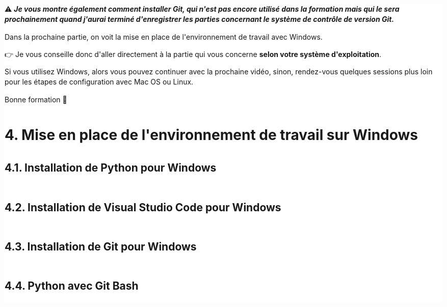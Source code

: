 ⚠️ ***Je vous montre également comment installer Git, qui n'est pas encore utilisé dans la formation mais qui le sera prochainement quand j'aurai terminé d'enregistrer les parties concernant le système de contrôle de version Git.***

Dans la prochaine partie, on voit la mise en place de l'environnement de travail avec Windows.

👉 Je vous conseille donc d'aller directement à la partie qui vous concerne **selon votre système d'exploitation**.

Si vous utilisez Windows, alors vous pouvez continuer avec la prochaine vidéo, sinon, rendez-vous quelques sessions plus loin pour les étapes de configuration avec Mac OS ou Linux.

Bonne formation 💪




# 4. Mise en place de l'environnement de travail sur Windows
## 4.1. Installation de Python pour Windows
<p style="align-content: center;">
<video width="600" height="337" controls>
  <source src="LaFormationCompletePython\4. Mise en place de l'environnement de travail sur Windows\1. Installation de Python pour Windows.mp4" type="video/mp4">
</video>
</p>

## 4.2. Installation de Visual Studio Code pour Windows
<p style="align-content: center;">
<video width="600" height="337" controls>
  <source src="LaFormationCompletePython\4. Mise en place de l'environnement de travail sur Windows\2. Installation de Visual Studio Code pour Windows.mp4" type="video/mp4">
</video>
</p>

## 4.3. Installation de Git pour Windows
<p style="align-content: center;">
<video width="600" height="337" controls>
  <source src="LaFormationCompletePython\4. Mise en place de l'environnement de travail sur Windows\3. Installation de Git pour Windows.mp4" type="video/mp4">
</video>
</p>

## 4.4. Python avec Git Bash
<p style="align-content: center;">
<video width="600" height="337" controls>
  <source src="LaFormationCompletePython\4. Mise en place de l'environnement de travail sur Windows\4. Python avec Git Bash.mp4" type="video/mp4">
</video>
</p>
